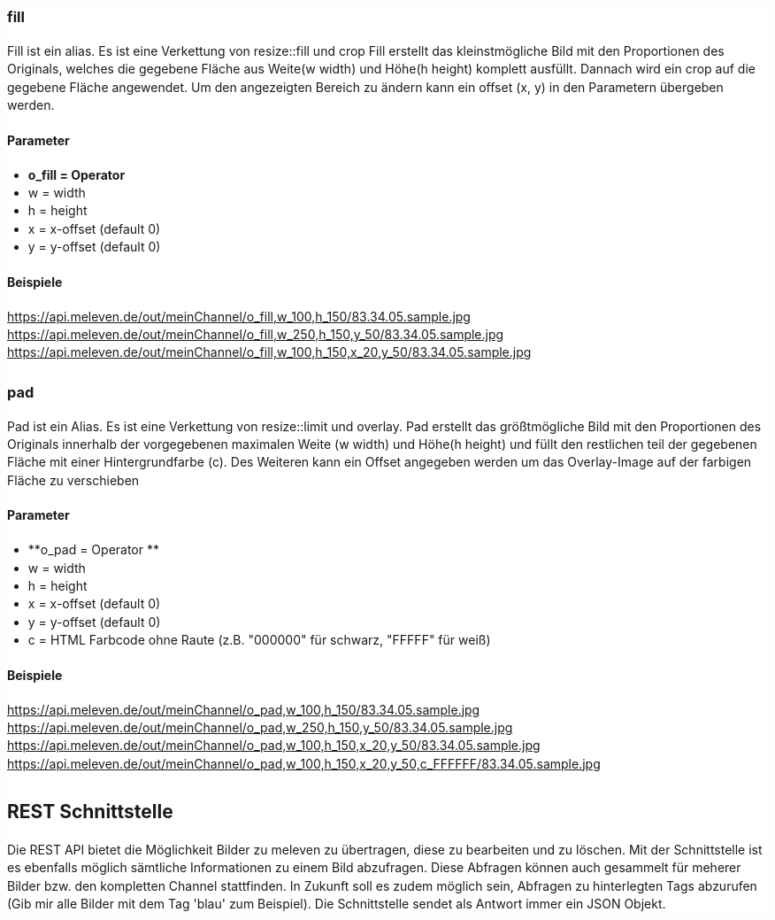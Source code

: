 ### fill
Fill ist ein alias. Es ist eine Verkettung von resize::fill und crop
Fill erstellt das kleinstmögliche Bild mit den Proportionen des Originals, welches die gegebene Fläche aus Weite(w width) und Höhe(h height) 
komplett ausfüllt. Dannach wird ein crop
auf die gegebene Fläche angewendet. Um den angezeigten Bereich zu ändern kann ein offset (x, y) in den Parametern übergeben werden.

#### Parameter
* **o_fill = Operator**
* w = width
* h = height
* x = x-offset (default 0)
* y = y-offset (default 0)

#### Beispiele
https://api.meleven.de/out/meinChannel/o_fill,w_100,h_150/83.34.05.sample.jpg
https://api.meleven.de/out/meinChannel/o_fill,w_250,h_150,y_50/83.34.05.sample.jpg
https://api.meleven.de/out/meinChannel/o_fill,w_100,h_150,x_20,y_50/83.34.05.sample.jpg

### pad
Pad ist ein Alias. Es ist eine Verkettung von resize::limit und overlay.
Pad erstellt das größtmögliche Bild mit den Proportionen des Originals innerhalb der vorgegebenen maximalen Weite (w width) und Höhe(h height) 
und füllt den restlichen teil der gegebenen
Fläche mit einer Hintergrundfarbe (c). Des Weiteren kann ein Offset angegeben werden um das Overlay-Image auf der farbigen Fläche zu verschieben

#### Parameter
* **o_pad = Operator **
* w = width
* h = height
* x = x-offset (default 0)
* y = y-offset (default 0)
* c = HTML Farbcode ohne Raute (z.B. "000000" für schwarz, "FFFFF" für weiß)

#### Beispiele
https://api.meleven.de/out/meinChannel/o_pad,w_100,h_150/83.34.05.sample.jpg
https://api.meleven.de/out/meinChannel/o_pad,w_250,h_150,y_50/83.34.05.sample.jpg
https://api.meleven.de/out/meinChannel/o_pad,w_100,h_150,x_20,y_50/83.34.05.sample.jpg
https://api.meleven.de/out/meinChannel/o_pad,w_100,h_150,x_20,y_50,c_FFFFFF/83.34.05.sample.jpg

## REST Schnittstelle
Die REST API bietet die Möglichkeit Bilder zu meleven zu übertragen, diese zu bearbeiten und zu löschen.
Mit der Schnittstelle ist es ebenfalls möglich sämtliche Informationen zu einem Bild abzufragen. Diese Abfragen können auch
gesammelt für meherer Bilder bzw. den kompletten Channel stattfinden. In Zukunft soll es zudem möglich sein, Abfragen zu
hinterlegten Tags abzurufen (Gib mir alle Bilder mit dem Tag 'blau' zum Beispiel). Die Schnittstelle sendet als Antwort
immer ein JSON Objekt.

